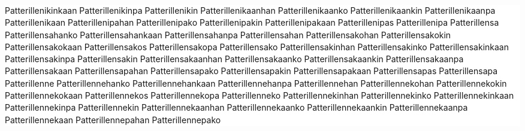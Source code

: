 Patterillenikinkaan
Patterillenikinpa
Patterillenikin
Patterillenikaanhan
Patterillenikaanko
Patterillenikaankin
Patterillenikaanpa
Patterillenikaan
Patterillenipahan
Patterillenipako
Patterillenipakin
Patterillenipakaan
Patterillenipas
Patterillenipa
Patterillensa
Patterillensahanko
Patterillensahankaan
Patterillensahanpa
Patterillensahan
Patterillensakohan
Patterillensakokin
Patterillensakokaan
Patterillensakos
Patterillensakopa
Patterillensako
Patterillensakinhan
Patterillensakinko
Patterillensakinkaan
Patterillensakinpa
Patterillensakin
Patterillensakaanhan
Patterillensakaanko
Patterillensakaankin
Patterillensakaanpa
Patterillensakaan
Patterillensapahan
Patterillensapako
Patterillensapakin
Patterillensapakaan
Patterillensapas
Patterillensapa
Patterillenne
Patterillennehanko
Patterillennehankaan
Patterillennehanpa
Patterillennehan
Patterillennekohan
Patterillennekokin
Patterillennekokaan
Patterillennekos
Patterillennekopa
Patterillenneko
Patterillennekinhan
Patterillennekinko
Patterillennekinkaan
Patterillennekinpa
Patterillennekin
Patterillennekaanhan
Patterillennekaanko
Patterillennekaankin
Patterillennekaanpa
Patterillennekaan
Patterillennepahan
Patterillennepako